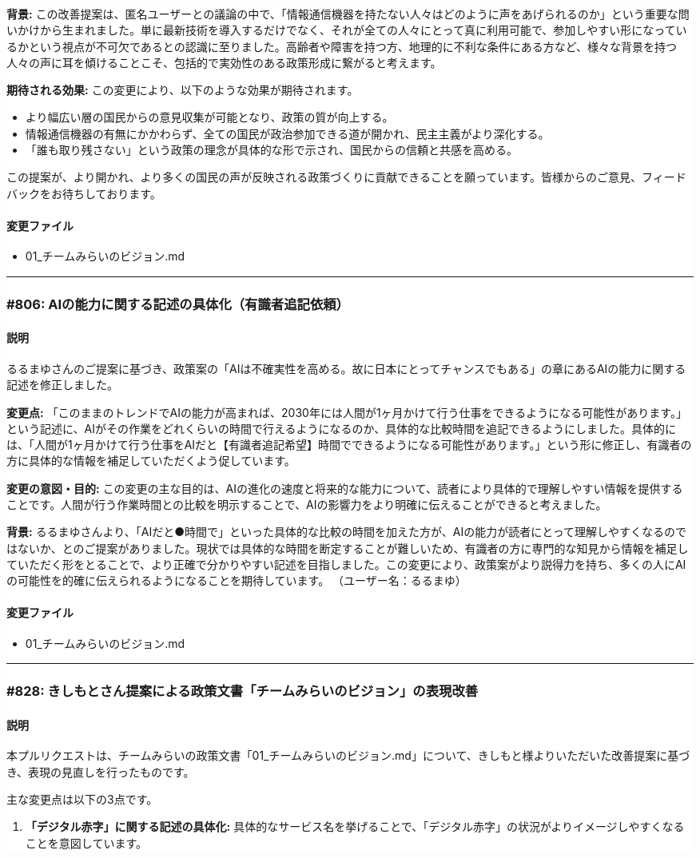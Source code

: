 **背景:**
この改善提案は、匿名ユーザーとの議論の中で、「情報通信機器を持たない人々はどのように声をあげられるのか」という重要な問いかけから生まれました。単に最新技術を導入するだけでなく、それが全ての人々にとって真に利用可能で、参加しやすい形になっているかという視点が不可欠であるとの認識に至りました。高齢者や障害を持つ方、地理的に不利な条件にある方など、様々な背景を持つ人々の声に耳を傾けることこそ、包括的で実効性のある政策形成に繋がると考えます。

**期待される効果:**
この変更により、以下のような効果が期待されます。
*   より幅広い層の国民からの意見収集が可能となり、政策の質が向上する。
*   情報通信機器の有無にかかわらず、全ての国民が政治参加できる道が開かれ、民主主義がより深化する。
*   「誰も取り残さない」という政策の理念が具体的な形で示され、国民からの信頼と共感を高める。

この提案が、より開かれ、より多くの国民の声が反映される政策づくりに貢献できることを願っています。皆様からのご意見、フィードバックをお待ちしております。

#### 変更ファイル

- 01_チームみらいのビジョン.md

---

### #806: AIの能力に関する記述の具体化（有識者追記依頼）

#### 説明

るるまゆさんのご提案に基づき、政策案の「AIは不確実性を高める。故に日本にとってチャンスでもある」の章にあるAIの能力に関する記述を修正しました。

**変更点:**
「このままのトレンドでAIの能力が高まれば、2030年には人間が1ヶ月かけて行う仕事をできるようになる可能性があります。」という記述に、AIがその作業をどれくらいの時間で行えるようになるのか、具体的な比較時間を追記できるようにしました。具体的には、「人間が1ヶ月かけて行う仕事をAIだと【有識者追記希望】時間でできるようになる可能性があります。」という形に修正し、有識者の方に具体的な情報を補足していただくよう促しています。

**変更の意図・目的:**
この変更の主な目的は、AIの進化の速度と将来的な能力について、読者により具体的で理解しやすい情報を提供することです。人間が行う作業時間との比較を明示することで、AIの影響力をより明確に伝えることができると考えました。

**背景:**
るるまゆさんより、「AIだと●時間で」といった具体的な比較の時間を加えた方が、AIの能力が読者にとって理解しやすくなるのではないか、とのご提案がありました。現状では具体的な時間を断定することが難しいため、有識者の方に専門的な知見から情報を補足していただく形をとることで、より正確で分かりやすい記述を目指しました。この変更により、政策案がより説得力を持ち、多くの人にAIの可能性を的確に伝えられるようになることを期待しています。
（ユーザー名：るるまゆ）

#### 変更ファイル

- 01_チームみらいのビジョン.md

---

### #828: きしもとさん提案による政策文書「チームみらいのビジョン」の表現改善

#### 説明

本プルリクエストは、チームみらいの政策文書「01_チームみらいのビジョン.md」について、きしもと様よりいただいた改善提案に基づき、表現の見直しを行ったものです。

主な変更点は以下の3点です。

1.  **「デジタル赤字」に関する記述の具体化:**
    具体的なサービス名を挙げることで、「デジタル赤字」の状況がよりイメージしやすくなることを意図しています。

